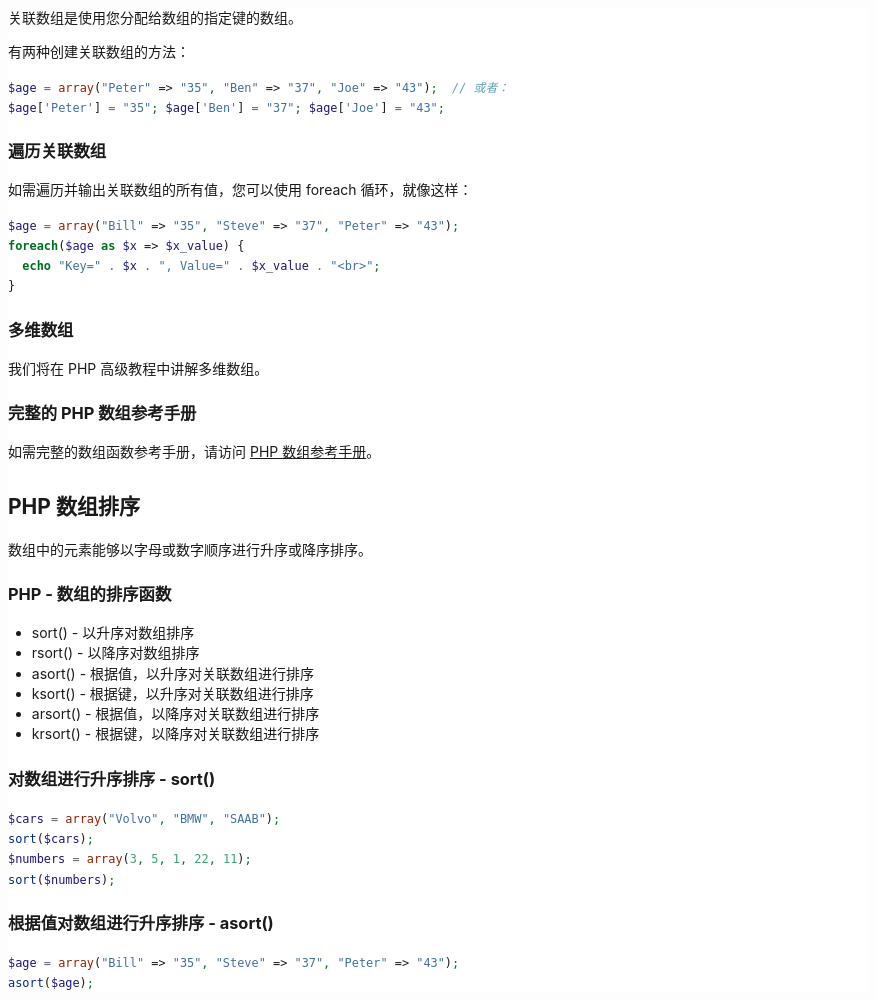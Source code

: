 关联数组是使用您分配给数组的指定键的数组。

有两种创建关联数组的方法：

```php
$age = array("Peter" => "35", "Ben" => "37", "Joe" => "43");  // 或者：
$age['Peter'] = "35"; $age['Ben'] = "37"; $age['Joe'] = "43";
```

### 遍历关联数组

如需遍历并输出关联数组的所有值，您可以使用 foreach 循环，就像这样：

```php
$age = array("Bill" => "35", "Steve" => "37", "Peter" => "43");
foreach($age as $x => $x_value) {
  echo "Key=" . $x . ", Value=" . $x_value . "<br>";
}
```

### 多维数组

我们将在 PHP 高级教程中讲解多维数组。

### 完整的 PHP 数组参考手册

如需完整的数组函数参考手册，请访问 [PHP 数组参考手册](/php/php_ref_array.asp)。

## PHP 数组排序

数组中的元素能够以字母或数字顺序进行升序或降序排序。

### PHP - 数组的排序函数

  * sort() - 以升序对数组排序
  * rsort() - 以降序对数组排序
  * asort() - 根据值，以升序对关联数组进行排序
  * ksort() - 根据键，以升序对关联数组进行排序
  * arsort() - 根据值，以降序对关联数组进行排序
  * krsort() - 根据键，以降序对关联数组进行排序

### 对数组进行升序排序 - sort()

```php
$cars = array("Volvo", "BMW", "SAAB");
sort($cars);
$numbers = array(3, 5, 1, 22, 11);
sort($numbers);
```

### 根据值对数组进行升序排序 - asort()

```php
$age = array("Bill" => "35", "Steve" => "37", "Peter" => "43");
asort($age);
```
